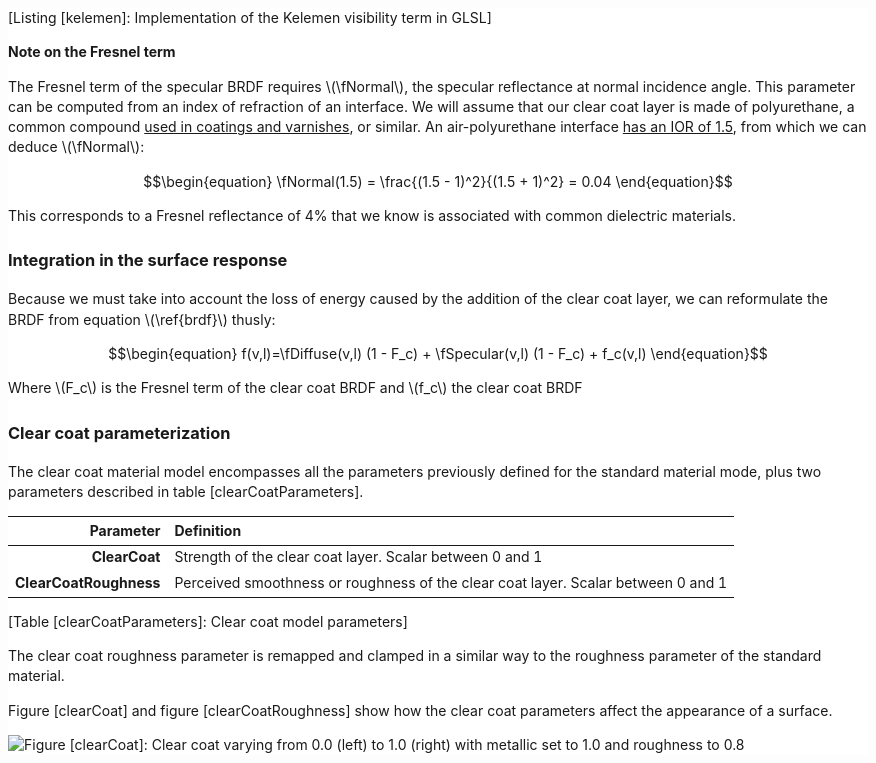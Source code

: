\[Listing [kelemen]: Implementation of the Kelemen visibility term in GLSL]

**Note on the Fresnel term**

The Fresnel term of the specular BRDF requires \\(\fNormal\\), the specular
reflectance at normal incidence angle. This parameter can be computed from an
index of refraction of an interface. We will assume that our clear coat layer is
made of polyurethane, a common compound
[used in coatings and varnishes](https://en.wikipedia.org/wiki/List_of_polyurethane_applications#Varnish),
or similar. An air-polyurethane interface
[has an IOR of 1.5](http://www.clearpur.com/transparent-polyurethanes/), from
which we can deduce \\(\fNormal\\):

$$\begin{equation}
\fNormal(1.5) = \frac{(1.5 - 1)^2}{(1.5 + 1)^2} = 0.04
\end{equation}$$

This corresponds to a Fresnel reflectance of 4% that we know is associated with
common dielectric materials.

### Integration in the surface response

Because we must take into account the loss of energy caused by the addition of
the clear coat layer, we can reformulate the BRDF from equation \\(\ref{brdf}\\)
thusly:

$$\begin{equation}
f(v,l)=\fDiffuse(v,l) (1 - F_c) + \fSpecular(v,l) (1 - F_c) + f_c(v,l)
\end{equation}$$

Where \\(F_c\\) is the Fresnel term of the clear coat BRDF and \\(f_c\\) the clear coat
BRDF

### Clear coat parameterization

The clear coat material model encompasses all the parameters previously defined
for the standard material mode, plus two parameters described in table
[clearCoatParameters].

|              Parameter | Definition                                                                        |
|-----------------------:|:----------------------------------------------------------------------------------|
|          **ClearCoat** | Strength of the clear coat layer. Scalar between 0 and 1                          |
| **ClearCoatRoughness** | Perceived smoothness or roughness of the clear coat layer. Scalar between 0 and 1 |

\[Table [clearCoatParameters]: Clear coat model parameters]

The clear coat roughness parameter is remapped and clamped in a similar way to
the roughness parameter of the standard material.

Figure [clearCoat] and figure [clearCoatRoughness] show how the clear coat
parameters affect the appearance of a surface.

![Figure [clearCoat]: Clear coat varying from 0.0 (left) to 1.0 (right) with
metallic set to 1.0 and roughness to 0.8](images/material_clear_coat1.png)


[^frostbiteRoughnessClamp]: The Frostbite engine clamps the roughness of
[^localProbesMobile]: Local light probes might be too expensive to support on
[^illuminanceMeasures]: Measurements taken with an incident light meter (Sekonic
[^xarrowIntensity]: The XArrow profile declares a luminous intensity of 1,750 lm
